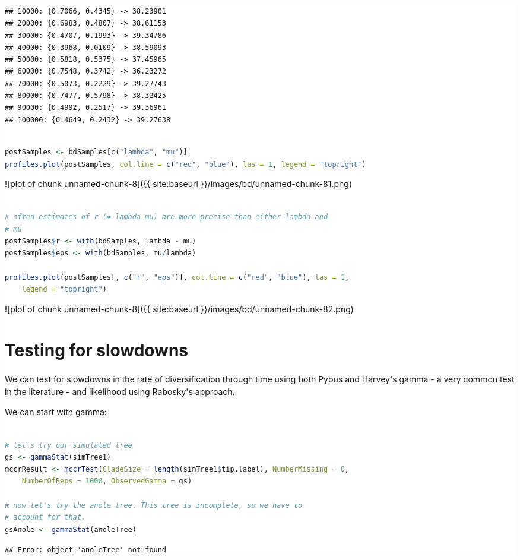 ```
## 10000: {0.7066, 0.4345} -> 38.23901
## 20000: {0.6983, 0.4807} -> 38.61153
## 30000: {0.4707, 0.1993} -> 39.34786
## 40000: {0.3968, 0.0109} -> 38.59093
## 50000: {0.5818, 0.5375} -> 37.45965
## 60000: {0.7548, 0.3742} -> 36.23272
## 70000: {0.5073, 0.2229} -> 39.27743
## 80000: {0.7477, 0.5798} -> 38.32425
## 90000: {0.4992, 0.2517} -> 39.36961
## 100000: {0.4649, 0.2432} -> 39.27638
```

```r

postSamples <- bdSamples[c("lambda", "mu")]
profiles.plot(postSamples, col.line = c("red", "blue"), las = 1, legend = "topright")
```

![plot of chunk unnamed-chunk-8]({{ site:baseurl }}/images/bd/unnamed-chunk-81.png)

```r

# often estimates of r (= lambda-mu) are more precise than either lambda and
# mu
postSamples$r <- with(bdSamples, lambda - mu)
postSamples$eps <- with(bdSamples, mu/lambda)

profiles.plot(postSamples[, c("r", "eps")], col.line = c("red", "blue"), las = 1,
    legend = "topright")
```

![plot of chunk unnamed-chunk-8]({{ site:baseurl }}/images/bd/unnamed-chunk-82.png)


<h1> Testing for slowdowns </h1>

We can test for slowdowns in the rate of diversification through time using both Pybus and Harvey's gamma - a very common test in the literature - and likelihood using Rabosky's approach.

We can start with gamma:


```r

# let's try our simulated tree
gs <- gammaStat(simTree1)
mccrResult <- mccrTest(CladeSize = length(simTree1$tip.label), NumberMissing = 0,
    NumberOfReps = 1000, ObservedGamma = gs)

# now let's try the anole tree. This tree is incomplete, so we have to
# account for that.
gsAnole <- gammaStat(anoleTree)
```

```
## Error: object 'anoleTree' not found
```
